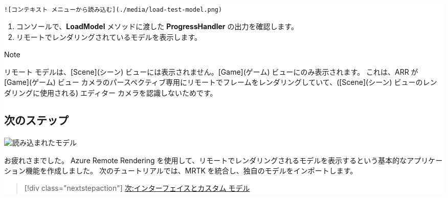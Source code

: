     ![コンテキスト メニューから読み込む](./media/load-test-model.png)

1. コンソールで、**LoadModel** メソッドに渡した **ProgressHandler** の出力を確認します。
1. リモートでレンダリングされているモデルを表示します。

> [!NOTE]
> リモート モデルは、[Scene]\(シーン\) ビューには表示されません。[Game]\(ゲーム\) ビューにのみ表示されます。 これは、ARR が [Game]\(ゲーム\) ビュー カメラのパースペクティブ専用にリモートでフレームをレンダリングしていて、([Scene]\(シーン\) ビューのレンダリングに使用される) エディター カメラを認識しないためです。

## <a name="next-steps"></a>次のステップ

![読み込まれたモデル](./media/test-model-rendered.png)

お疲れさまでした。 Azure Remote Rendering を使用して、リモートでレンダリングされるモデルを表示するという基本的なアプリケーション機能を作成しました。 次のチュートリアルでは、MRTK を統合し、独自のモデルをインポートします。

> [!div class="nextstepaction"]
> [次:インターフェイスとカスタム モデル](../custom-models/custom-models.md)
